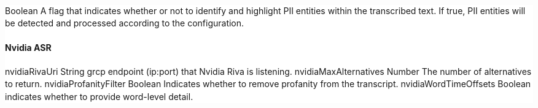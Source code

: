    </td>
   <td>Boolean
   </td>
   <td>
   </td>
   <td>A flag that indicates whether or not to identify and highlight PII entities within the transcribed text. If true, PII entities will be detected and processed according to the configuration.
   </td>
   <td>
   </td>
  </tr>
  <tr>
   <td colspan="5" >
<h4><strong>Nvidia ASR</strong></h4>

   </td>
  </tr>
  <tr>
   <td>nvidiaRivaUri
   </td>
   <td>String
   </td>
   <td>
   </td>
   <td>grcp endpoint (ip:port) that Nvidia Riva is listening.
   </td>
   <td>
   </td>
  </tr>
  <tr>
   <td>nvidiaMaxAlternatives
   </td>
   <td>Number
   </td>
   <td>
   </td>
   <td>The number of alternatives to return.
   </td>
   <td>
   </td>
  </tr>
  <tr>
   <td>nvidiaProfanityFilter
   </td>
   <td>Boolean
   </td>
   <td>
   </td>
   <td>Indicates whether to remove profanity from the transcript.
   </td>
   <td>
   </td>
  </tr>
  <tr>
   <td>nvidiaWordTimeOffsets
   </td>
   <td>Boolean
   </td>
   <td>
   </td>
   <td>indicates whether to provide word-level detail.
   </td>
   <td>
   </td>